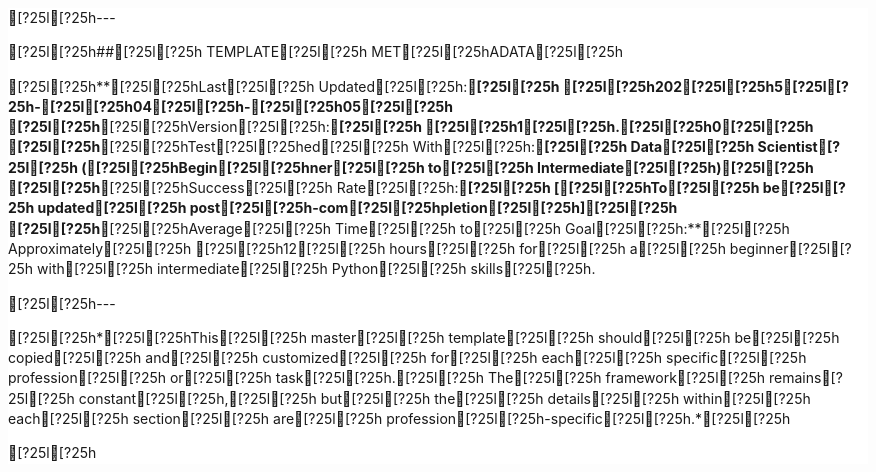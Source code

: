 [?25l[?25h---

[?25l[?25h##[?25l[?25h TEMPLATE[?25l[?25h MET[?25l[?25hADATA[?25l[?25h

[?25l[?25h**[?25l[?25hLast[?25l[?25h Updated[?25l[?25h:**[?25l[?25h [?25l[?25h202[?25l[?25h5[?25l[?25h-[?25l[?25h04[?25l[?25h-[?25l[?25h05[?25l[?25h  
[?25l[?25h**[?25l[?25hVersion[?25l[?25h:**[?25l[?25h [?25l[?25h1[?25l[?25h.[?25l[?25h0[?25l[?25h  
[?25l[?25h**[?25l[?25hTest[?25l[?25hed[?25l[?25h With[?25l[?25h:**[?25l[?25h Data[?25l[?25h Scientist[?25l[?25h ([?25l[?25hBegin[?25l[?25hner[?25l[?25h to[?25l[?25h Intermediate[?25l[?25h)[?25l[?25h  
[?25l[?25h**[?25l[?25hSuccess[?25l[?25h Rate[?25l[?25h:**[?25l[?25h [[?25l[?25hTo[?25l[?25h be[?25l[?25h updated[?25l[?25h post[?25l[?25h-com[?25l[?25hpletion[?25l[?25h][?25l[?25h  
[?25l[?25h**[?25l[?25hAverage[?25l[?25h Time[?25l[?25h to[?25l[?25h Goal[?25l[?25h:**[?25l[?25h Approximately[?25l[?25h [?25l[?25h12[?25l[?25h hours[?25l[?25h for[?25l[?25h a[?25l[?25h beginner[?25l[?25h with[?25l[?25h intermediate[?25l[?25h Python[?25l[?25h skills[?25l[?25h.

[?25l[?25h---

[?25l[?25h*[?25l[?25hThis[?25l[?25h master[?25l[?25h template[?25l[?25h should[?25l[?25h be[?25l[?25h copied[?25l[?25h and[?25l[?25h customized[?25l[?25h for[?25l[?25h each[?25l[?25h specific[?25l[?25h profession[?25l[?25h or[?25l[?25h task[?25l[?25h.[?25l[?25h The[?25l[?25h framework[?25l[?25h remains[?25l[?25h constant[?25l[?25h,[?25l[?25h but[?25l[?25h the[?25l[?25h details[?25l[?25h within[?25l[?25h each[?25l[?25h section[?25l[?25h are[?25l[?25h profession[?25l[?25h-specific[?25l[?25h.*[?25l[?25h

[?25l[?25h
